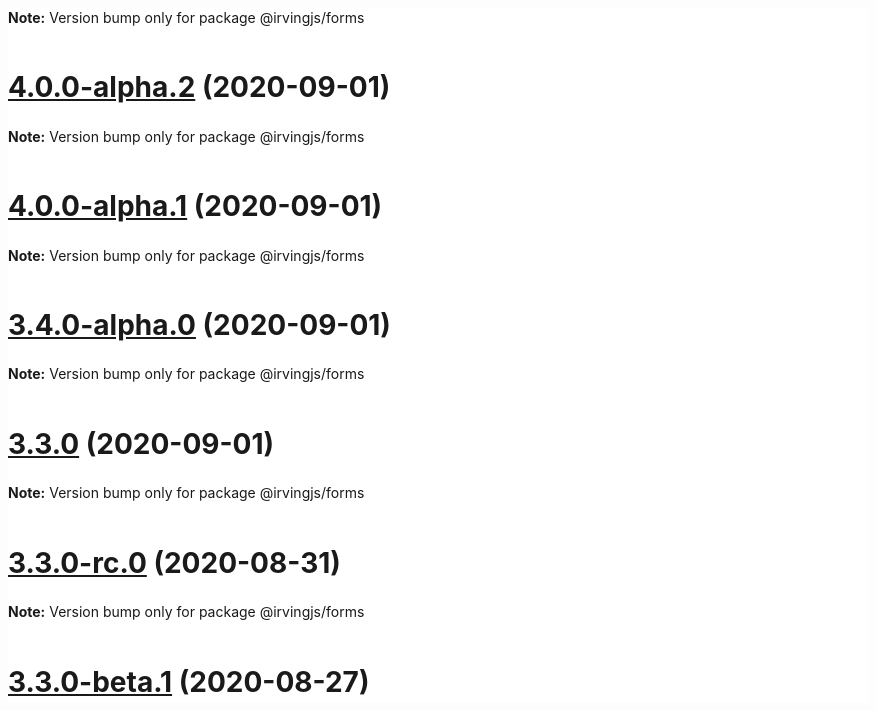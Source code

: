 **Note:** Version bump only for package @irvingjs/forms





# [4.0.0-alpha.2](https://github.com/alleyinteractive/irving/packages/forms/compare/v4.0.0-alpha.1...v4.0.0-alpha.2) (2020-09-01)

**Note:** Version bump only for package @irvingjs/forms





# [4.0.0-alpha.1](https://github.com/alleyinteractive/irving/packages/forms/compare/v4.0.0-alpha.0...v4.0.0-alpha.1) (2020-09-01)

**Note:** Version bump only for package @irvingjs/forms





# [3.4.0-alpha.0](https://github.com/alleyinteractive/irving/packages/forms/compare/v3.3.0...v3.4.0-alpha.0) (2020-09-01)

**Note:** Version bump only for package @irvingjs/forms





# [3.3.0](https://github.com/alleyinteractive/irving/packages/forms/compare/v3.3.0-rc.0...v3.3.0) (2020-09-01)

**Note:** Version bump only for package @irvingjs/forms





# [3.3.0-rc.0](https://github.com/alleyinteractive/irving/packages/forms/compare/v3.3.0-beta.2...v3.3.0-rc.0) (2020-08-31)

**Note:** Version bump only for package @irvingjs/forms





# [3.3.0-beta.1](https://github.com/alleyinteractive/irving/packages/forms/compare/v3.3.0-beta.0...v3.3.0-beta.1) (2020-08-27)

